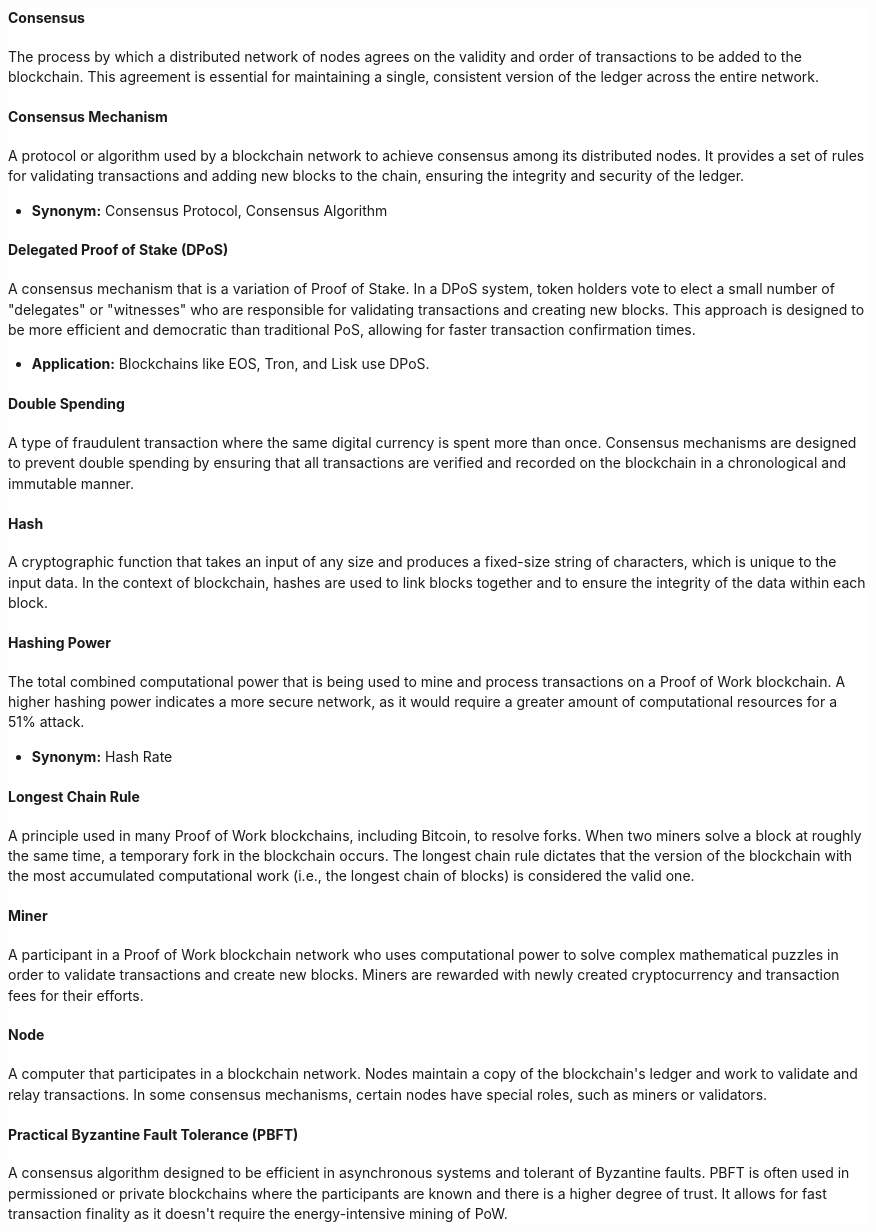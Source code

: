 #### **Consensus**
The process by which a distributed network of nodes agrees on the validity and order of transactions to be added to the blockchain. This agreement is essential for maintaining a single, consistent version of the ledger across the entire network.

#### **Consensus Mechanism**
A protocol or algorithm used by a blockchain network to achieve consensus among its distributed nodes. It provides a set of rules for validating transactions and adding new blocks to the chain, ensuring the integrity and security of the ledger.
*   **Synonym:** Consensus Protocol, Consensus Algorithm

#### **Delegated Proof of Stake (DPoS)**
A consensus mechanism that is a variation of Proof of Stake. In a DPoS system, token holders vote to elect a small number of "delegates" or "witnesses" who are responsible for validating transactions and creating new blocks. This approach is designed to be more efficient and democratic than traditional PoS, allowing for faster transaction confirmation times.
*   **Application:** Blockchains like EOS, Tron, and Lisk use DPoS.

#### **Double Spending**
A type of fraudulent transaction where the same digital currency is spent more than once. Consensus mechanisms are designed to prevent double spending by ensuring that all transactions are verified and recorded on the blockchain in a chronological and immutable manner.

#### **Hash**
A cryptographic function that takes an input of any size and produces a fixed-size string of characters, which is unique to the input data. In the context of blockchain, hashes are used to link blocks together and to ensure the integrity of the data within each block.

#### **Hashing Power**
The total combined computational power that is being used to mine and process transactions on a Proof of Work blockchain. A higher hashing power indicates a more secure network, as it would require a greater amount of computational resources for a 51% attack.
*   **Synonym:** Hash Rate

#### **Longest Chain Rule**
A principle used in many Proof of Work blockchains, including Bitcoin, to resolve forks. When two miners solve a block at roughly the same time, a temporary fork in the blockchain occurs. The longest chain rule dictates that the version of the blockchain with the most accumulated computational work (i.e., the longest chain of blocks) is considered the valid one.

#### **Miner**
A participant in a Proof of Work blockchain network who uses computational power to solve complex mathematical puzzles in order to validate transactions and create new blocks. Miners are rewarded with newly created cryptocurrency and transaction fees for their efforts.

#### **Node**
A computer that participates in a blockchain network. Nodes maintain a copy of the blockchain's ledger and work to validate and relay transactions. In some consensus mechanisms, certain nodes have special roles, such as miners or validators.

#### **Practical Byzantine Fault Tolerance (PBFT)**
A consensus algorithm designed to be efficient in asynchronous systems and tolerant of Byzantine faults. PBFT is often used in permissioned or private blockchains where the participants are known and there is a higher degree of trust. It allows for fast transaction finality as it doesn't require the energy-intensive mining of PoW.
